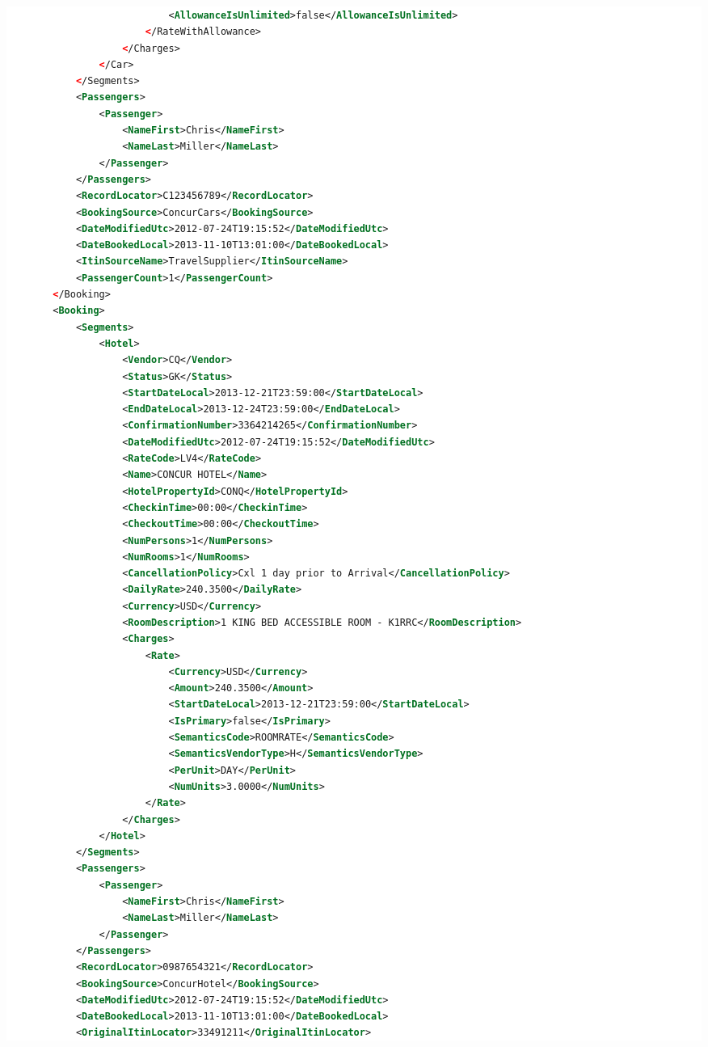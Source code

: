 ```xml
                            <AllowanceIsUnlimited>false</AllowanceIsUnlimited>
                        </RateWithAllowance>
                    </Charges>
                </Car>
            </Segments>
            <Passengers>
                <Passenger>
                    <NameFirst>Chris</NameFirst>
                    <NameLast>Miller</NameLast>
                </Passenger>
            </Passengers>
            <RecordLocator>C123456789</RecordLocator>
            <BookingSource>ConcurCars</BookingSource>
            <DateModifiedUtc>2012-07-24T19:15:52</DateModifiedUtc>
            <DateBookedLocal>2013-11-10T13:01:00</DateBookedLocal>
            <ItinSourceName>TravelSupplier</ItinSourceName>
            <PassengerCount>1</PassengerCount>
        </Booking>
        <Booking>
            <Segments>
                <Hotel>
                    <Vendor>CQ</Vendor>
                    <Status>GK</Status>
                    <StartDateLocal>2013-12-21T23:59:00</StartDateLocal>
                    <EndDateLocal>2013-12-24T23:59:00</EndDateLocal>
                    <ConfirmationNumber>3364214265</ConfirmationNumber>
                    <DateModifiedUtc>2012-07-24T19:15:52</DateModifiedUtc>
                    <RateCode>LV4</RateCode>
                    <Name>CONCUR HOTEL</Name>
                    <HotelPropertyId>CONQ</HotelPropertyId>
                    <CheckinTime>00:00</CheckinTime>
                    <CheckoutTime>00:00</CheckoutTime>
                    <NumPersons>1</NumPersons>
                    <NumRooms>1</NumRooms>
                    <CancellationPolicy>Cxl 1 day prior to Arrival</CancellationPolicy>
                    <DailyRate>240.3500</DailyRate>
                    <Currency>USD</Currency>
                    <RoomDescription>1 KING BED ACCESSIBLE ROOM - K1RRC</RoomDescription>
                    <Charges>
                        <Rate>
                            <Currency>USD</Currency>
                            <Amount>240.3500</Amount>
                            <StartDateLocal>2013-12-21T23:59:00</StartDateLocal>
                            <IsPrimary>false</IsPrimary>
                            <SemanticsCode>ROOMRATE</SemanticsCode>
                            <SemanticsVendorType>H</SemanticsVendorType>
                            <PerUnit>DAY</PerUnit>
                            <NumUnits>3.0000</NumUnits>
                        </Rate>
                    </Charges>
                </Hotel>
            </Segments>
            <Passengers>
                <Passenger>
                    <NameFirst>Chris</NameFirst>
                    <NameLast>Miller</NameLast>
                </Passenger>
            </Passengers>
            <RecordLocator>0987654321</RecordLocator>
            <BookingSource>ConcurHotel</BookingSource>
            <DateModifiedUtc>2012-07-24T19:15:52</DateModifiedUtc>
            <DateBookedLocal>2013-11-10T13:01:00</DateBookedLocal>
            <OriginalItinLocator>33491211</OriginalItinLocator>
```